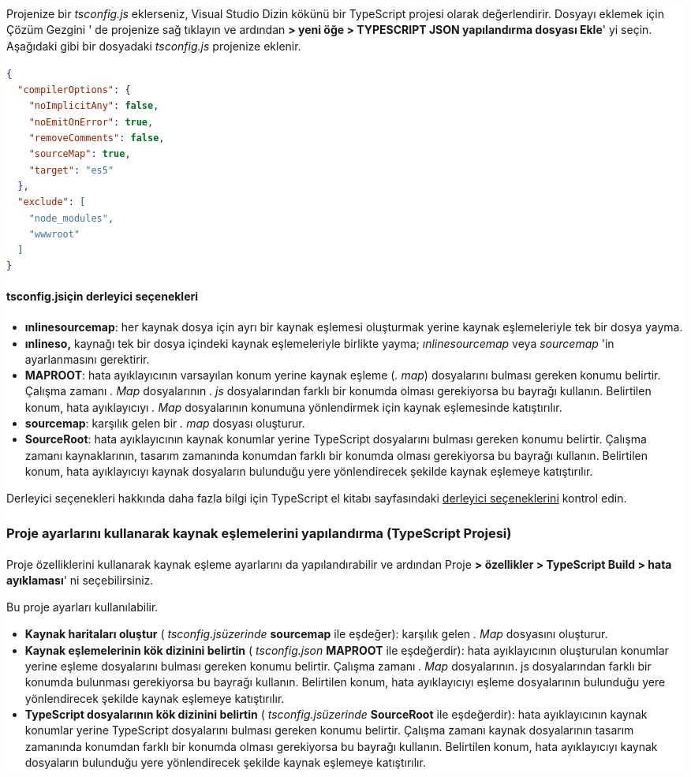 Projenize bir *tsconfig.js* eklerseniz, Visual Studio Dizin kökünü bir TypeScript projesi olarak değerlendirir. Dosyayı eklemek için Çözüm Gezgini ' de projenize sağ tıklayın ve ardından **> yeni öğe > TYPESCRIPT JSON yapılandırma dosyası Ekle**' yi seçin. Aşağıdaki gibi bir dosyadaki *tsconfig.js* projenize eklenir.

```json
{
  "compilerOptions": {
    "noImplicitAny": false,
    "noEmitOnError": true,
    "removeComments": false,
    "sourceMap": true,
    "target": "es5"
  },
  "exclude": [
    "node_modules",
    "wwwroot"
  ]
}
```

#### <a name="compiler-options-for-tsconfigjson"></a>tsconfig.jsiçin derleyici seçenekleri

* **ınlinesourcemap**: her kaynak dosya için ayrı bir kaynak eşlemesi oluşturmak yerine kaynak eşlemeleriyle tek bir dosya yayma.
* **ınlineso,** kaynağı tek bir dosya içindeki kaynak eşlemeleriyle birlikte yayma; *ınlinesourcemap* veya *sourcemap* 'in ayarlanmasını gerektirir.
* **MAPROOT**: hata ayıklayıcının varsayılan konum yerine kaynak eşleme (*. map*) dosyalarını bulması gereken konumu belirtir. Çalışma zamanı *. Map* dosyalarının *. js* dosyalarından farklı bir konumda olması gerekiyorsa bu bayrağı kullanın. Belirtilen konum, hata ayıklayıcıyı *. Map* dosyalarının konumuna yönlendirmek için kaynak eşlemesinde katıştırılır.
* **sourcemap**: karşılık gelen bir *. map* dosyası oluşturur.
* **SourceRoot**: hata ayıklayıcının kaynak konumlar yerine TypeScript dosyalarını bulması gereken konumu belirtir. Çalışma zamanı kaynaklarının, tasarım zamanında konumdan farklı bir konumda olması gerekiyorsa bu bayrağı kullanın. Belirtilen konum, hata ayıklayıcıyı kaynak dosyaların bulunduğu yere yönlendirecek şekilde kaynak eşlemeye katıştırılır.

Derleyici seçenekleri hakkında daha fazla bilgi için TypeScript el kitabı sayfasındaki [derleyici seçeneklerini](https://www.typescriptlang.org/docs/handbook/compiler-options.html) kontrol edin.

### <a name="configure-source-maps-using-project-settings-typescript-project"></a>Proje ayarlarını kullanarak kaynak eşlemelerini yapılandırma (TypeScript Projesi)

Proje özelliklerini kullanarak kaynak eşleme ayarlarını da yapılandırabilir ve ardından Proje **> özellikler > TypeScript Build > hata ayıklaması**' ni seçebilirsiniz.

Bu proje ayarları kullanılabilir.

* **Kaynak haritaları oluştur** ( *tsconfig.jsüzerinde* **sourcemap** ile eşdeğer): karşılık gelen *. Map* dosyasını oluşturur.
* **Kaynak eşlemelerinin kök dizinini belirtin** ( *tsconfig.json* **MAPROOT** ile eşdeğerdir): hata ayıklayıcının oluşturulan konumlar yerine eşleme dosyalarını bulması gereken konumu belirtir. Çalışma zamanı *. Map* dosyalarının. js dosyalarından farklı bir konumda bulunması gerekiyorsa bu bayrağı kullanın. Belirtilen konum, hata ayıklayıcıyı eşleme dosyalarının bulunduğu yere yönlendirecek şekilde kaynak eşlemeye katıştırılır.
* **TypeScript dosyalarının kök dizinini belirtin** ( *tsconfig.jsüzerinde* **SourceRoot** ile eşdeğerdir): hata ayıklayıcının kaynak konumlar yerine TypeScript dosyalarını bulması gereken konumu belirtir. Çalışma zamanı kaynak dosyalarının tasarım zamanında konumdan farklı bir konumda olması gerekiyorsa bu bayrağı kullanın. Belirtilen konum, hata ayıklayıcıyı kaynak dosyaların bulunduğu yere yönlendirecek şekilde kaynak eşlemeye katıştırılır.
